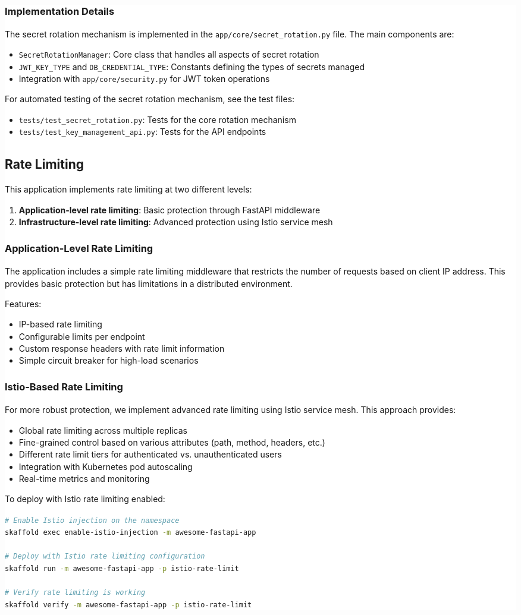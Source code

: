 ### Implementation Details

The secret rotation mechanism is implemented in the `app/core/secret_rotation.py` file. The main components are:

- `SecretRotationManager`: Core class that handles all aspects of secret rotation
- `JWT_KEY_TYPE` and `DB_CREDENTIAL_TYPE`: Constants defining the types of secrets managed
- Integration with `app/core/security.py` for JWT token operations

For automated testing of the secret rotation mechanism, see the test files:
- `tests/test_secret_rotation.py`: Tests for the core rotation mechanism
- `tests/test_key_management_api.py`: Tests for the API endpoints

## Rate Limiting

This application implements rate limiting at two different levels:

1. **Application-level rate limiting**: Basic protection through FastAPI middleware
2. **Infrastructure-level rate limiting**: Advanced protection using Istio service mesh

### Application-Level Rate Limiting

The application includes a simple rate limiting middleware that restricts the number of requests based on client IP address. This provides basic protection but has limitations in a distributed environment.

Features:
- IP-based rate limiting
- Configurable limits per endpoint
- Custom response headers with rate limit information
- Simple circuit breaker for high-load scenarios

### Istio-Based Rate Limiting

For more robust protection, we implement advanced rate limiting using Istio service mesh. This approach provides:

- Global rate limiting across multiple replicas
- Fine-grained control based on various attributes (path, method, headers, etc.)
- Different rate limit tiers for authenticated vs. unauthenticated users
- Integration with Kubernetes pod autoscaling
- Real-time metrics and monitoring

To deploy with Istio rate limiting enabled:

```bash
# Enable Istio injection on the namespace
skaffold exec enable-istio-injection -m awesome-fastapi-app

# Deploy with Istio rate limiting configuration
skaffold run -m awesome-fastapi-app -p istio-rate-limit

# Verify rate limiting is working
skaffold verify -m awesome-fastapi-app -p istio-rate-limit
```

